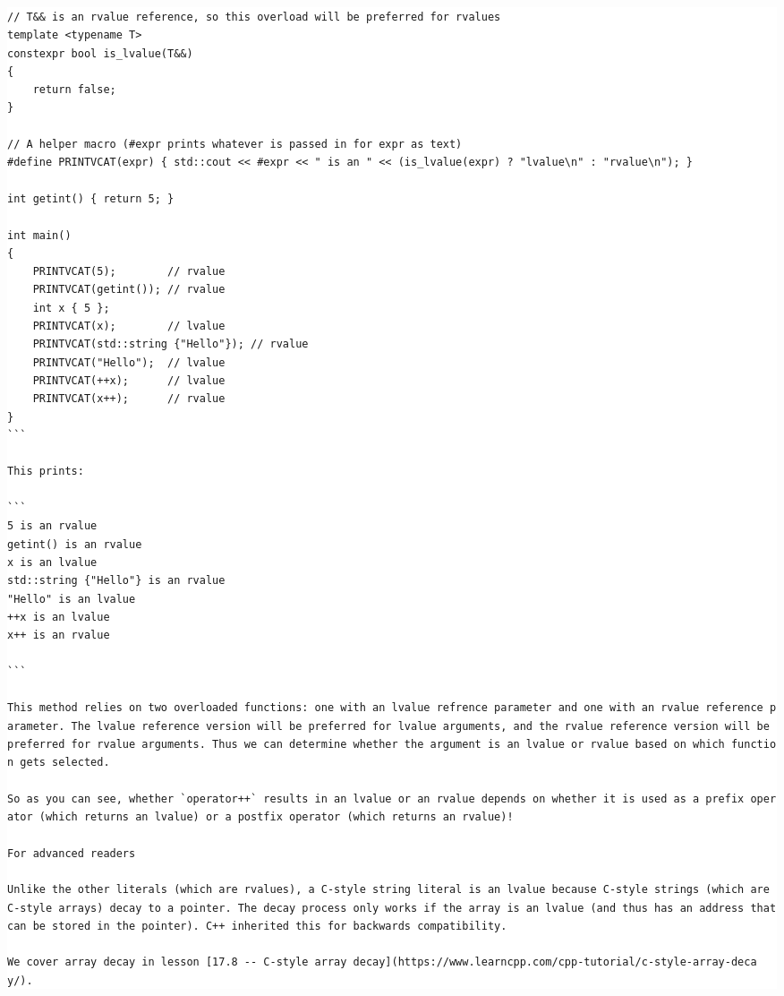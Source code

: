     // T&& is an rvalue reference, so this overload will be preferred for rvalues
    template <typename T>
    constexpr bool is_lvalue(T&&)
    {
        return false;
    }
    
    // A helper macro (#expr prints whatever is passed in for expr as text)
    #define PRINTVCAT(expr) { std::cout << #expr << " is an " << (is_lvalue(expr) ? "lvalue\n" : "rvalue\n"); }
    
    int getint() { return 5; }
    
    int main()
    {
        PRINTVCAT(5);        // rvalue
        PRINTVCAT(getint()); // rvalue
        int x { 5 };
        PRINTVCAT(x);        // lvalue
        PRINTVCAT(std::string {"Hello"}); // rvalue
        PRINTVCAT("Hello");  // lvalue
        PRINTVCAT(++x);      // lvalue
        PRINTVCAT(x++);      // rvalue
    }
    ```
    
    This prints:
    
    ```
    5 is an rvalue
    getint() is an rvalue
    x is an lvalue
    std::string {"Hello"} is an rvalue
    "Hello" is an lvalue
    ++x is an lvalue
    x++ is an rvalue
    
    ```
    
    This method relies on two overloaded functions: one with an lvalue refrence parameter and one with an rvalue reference parameter. The lvalue reference version will be preferred for lvalue arguments, and the rvalue reference version will be preferred for rvalue arguments. Thus we can determine whether the argument is an lvalue or rvalue based on which function gets selected.
    
    So as you can see, whether `operator++` results in an lvalue or an rvalue depends on whether it is used as a prefix operator (which returns an lvalue) or a postfix operator (which returns an rvalue)!
    
    For advanced readers
    
    Unlike the other literals (which are rvalues), a C-style string literal is an lvalue because C-style strings (which are C-style arrays) decay to a pointer. The decay process only works if the array is an lvalue (and thus has an address that can be stored in the pointer). C++ inherited this for backwards compatibility.
    
    We cover array decay in lesson [17.8 -- C-style array decay](https://www.learncpp.com/cpp-tutorial/c-style-array-decay/).
    